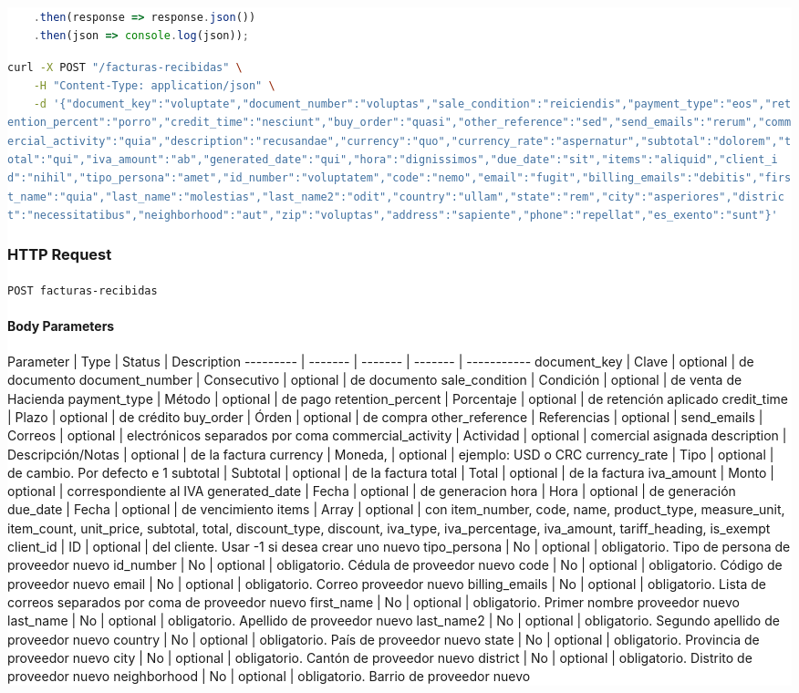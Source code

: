 ```javascript
    .then(response => response.json())
    .then(json => console.log(json));
```

```bash
curl -X POST "/facturas-recibidas" \
    -H "Content-Type: application/json" \
    -d '{"document_key":"voluptate","document_number":"voluptas","sale_condition":"reiciendis","payment_type":"eos","retention_percent":"porro","credit_time":"nesciunt","buy_order":"quasi","other_reference":"sed","send_emails":"rerum","commercial_activity":"quia","description":"recusandae","currency":"quo","currency_rate":"aspernatur","subtotal":"dolorem","total":"qui","iva_amount":"ab","generated_date":"qui","hora":"dignissimos","due_date":"sit","items":"aliquid","client_id":"nihil","tipo_persona":"amet","id_number":"voluptatem","code":"nemo","email":"fugit","billing_emails":"debitis","first_name":"quia","last_name":"molestias","last_name2":"odit","country":"ullam","state":"rem","city":"asperiores","district":"necessitatibus","neighborhood":"aut","zip":"voluptas","address":"sapiente","phone":"repellat","es_exento":"sunt"}'

```



### HTTP Request
`POST facturas-recibidas`

#### Body Parameters

Parameter | Type | Status | Description
--------- | ------- | ------- | ------- | -----------
    document_key | Clave |  optional  | de documento
    document_number | Consecutivo |  optional  | de documento
    sale_condition | Condición |  optional  | de venta de Hacienda
    payment_type | Método |  optional  | de pago
    retention_percent | Porcentaje |  optional  | de retención aplicado
    credit_time | Plazo |  optional  | de crédito
    buy_order | Órden |  optional  | de compra
    other_reference | Referencias |  optional  | 
    send_emails | Correos |  optional  | electrónicos separados por coma
    commercial_activity | Actividad |  optional  | comercial asignada
    description | Descripción/Notas |  optional  | de la factura
    currency | Moneda, |  optional  | ejemplo: USD o CRC
    currency_rate | Tipo |  optional  | de cambio. Por defecto e 1
    subtotal | Subtotal |  optional  | de la factura
    total | Total |  optional  | de la factura
    iva_amount | Monto |  optional  | correspondiente al IVA
    generated_date | Fecha |  optional  | de generacion
    hora | Hora |  optional  | de generación
    due_date | Fecha |  optional  | de vencimiento
    items | Array |  optional  | con item_number, code, name, product_type, measure_unit, item_count, unit_price, subtotal, total, discount_type, discount, iva_type, iva_percentage, iva_amount, tariff_heading, is_exempt
    client_id | ID |  optional  | del cliente. Usar -1 si desea crear uno nuevo
    tipo_persona | No |  optional  | obligatorio. Tipo de persona de proveedor nuevo
    id_number | No |  optional  | obligatorio. Cédula de proveedor nuevo
    code | No |  optional  | obligatorio. Código de proveedor nuevo
    email | No |  optional  | obligatorio. Correo proveedor nuevo
    billing_emails | No |  optional  | obligatorio. Lista de correos separados por coma de proveedor nuevo
    first_name | No |  optional  | obligatorio. Primer nombre proveedor nuevo
    last_name | No |  optional  | obligatorio. Apellido de proveedor nuevo
    last_name2 | No |  optional  | obligatorio. Segundo apellido de proveedor nuevo
    country | No |  optional  | obligatorio. País de proveedor nuevo
    state | No |  optional  | obligatorio. Provincia de proveedor nuevo
    city | No |  optional  | obligatorio. Cantón de proveedor nuevo
    district | No |  optional  | obligatorio. Distrito de proveedor nuevo
    neighborhood | No |  optional  | obligatorio. Barrio de proveedor nuevo
